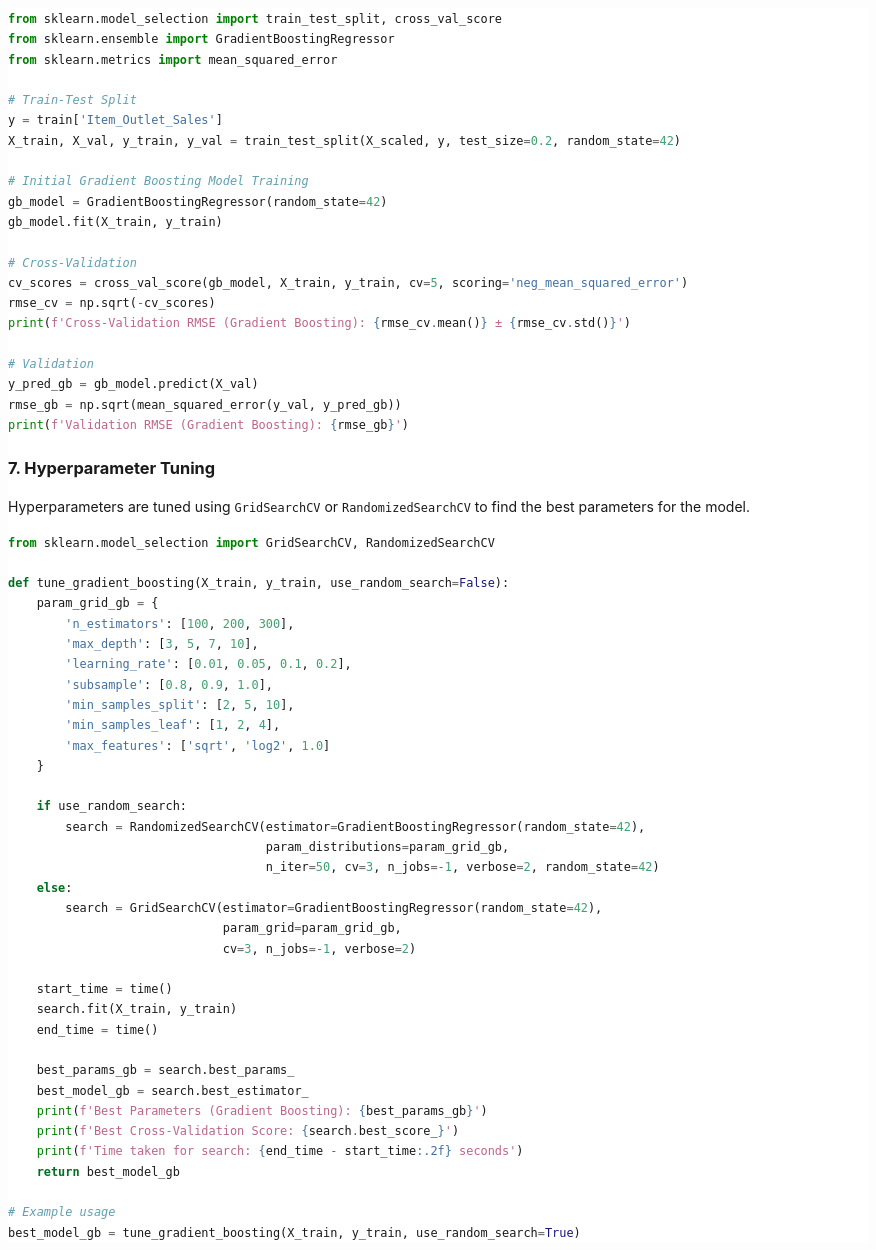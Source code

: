```python
from sklearn.model_selection import train_test_split, cross_val_score
from sklearn.ensemble import GradientBoostingRegressor
from sklearn.metrics import mean_squared_error

# Train-Test Split
y = train['Item_Outlet_Sales']
X_train, X_val, y_train, y_val = train_test_split(X_scaled, y, test_size=0.2, random_state=42)

# Initial Gradient Boosting Model Training
gb_model = GradientBoostingRegressor(random_state=42)
gb_model.fit(X_train, y_train)

# Cross-Validation
cv_scores = cross_val_score(gb_model, X_train, y_train, cv=5, scoring='neg_mean_squared_error')
rmse_cv = np.sqrt(-cv_scores)
print(f'Cross-Validation RMSE (Gradient Boosting): {rmse_cv.mean()} ± {rmse_cv.std()}')

# Validation
y_pred_gb = gb_model.predict(X_val)
rmse_gb = np.sqrt(mean_squared_error(y_val, y_pred_gb))
print(f'Validation RMSE (Gradient Boosting): {rmse_gb}')
```

### 7. Hyperparameter Tuning

Hyperparameters are tuned using `GridSearchCV` or `RandomizedSearchCV` to find the best parameters for the model.

```python
from sklearn.model_selection import GridSearchCV, RandomizedSearchCV

def tune_gradient_boosting(X_train, y_train, use_random_search=False):
    param_grid_gb = {
        'n_estimators': [100, 200, 300],
        'max_depth': [3, 5, 7, 10],
        'learning_rate': [0.01, 0.05, 0.1, 0.2],
        'subsample': [0.8, 0.9, 1.0],
        'min_samples_split': [2, 5, 10],
        'min_samples_leaf': [1, 2, 4],
        'max_features': ['sqrt', 'log2', 1.0]
    }

    if use_random_search:
        search = RandomizedSearchCV(estimator=GradientBoostingRegressor(random_state=42), 
                                    param_distributions=param_grid_gb, 
                                    n_iter=50, cv=3, n_jobs=-1, verbose=2, random_state=42)
    else:
        search = GridSearchCV(estimator=GradientBoostingRegressor(random_state=42), 
                              param_grid=param_grid_gb, 
                              cv=3, n_jobs=-1, verbose=2)

    start_time = time()
    search.fit(X_train, y_train)
    end_time = time()

    best_params_gb = search.best_params_
    best_model_gb = search.best_estimator_
    print(f'Best Parameters (Gradient Boosting): {best_params_gb}')
    print(f'Best Cross-Validation Score: {search.best_score_}')
    print(f'Time taken for search: {end_time - start_time:.2f} seconds')
    return best_model_gb

# Example usage
best_model_gb = tune_gradient_boosting(X_train, y_train, use_random_search=True)
```